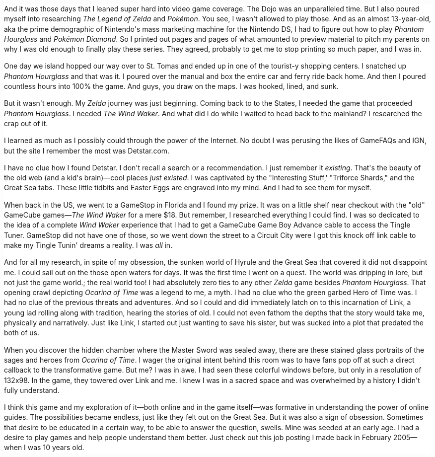 And it was those days that I leaned super hard into video game coverage. The Dojo was an unparalleled time. But I also poured myself into researching *The Legend of Zelda* and *Pokémon*. You see, I wasn't allowed to play those. And as an almost 13-year-old, aka the prime demographic of Nintendo's mass marketing machine for the Nintendo DS, I had to figure out how to play *Phantom Hourglass* and *Pokémon Diamond*. So I printed out pages and pages of what amounted to preview material to pitch my parents on why I was old enough to finally play these series. They agreed, probably to get me to stop printing so much paper, and I was in.

One day we island hopped our way over to St. Tomas and ended up in one of the tourist-y shopping centers. I snatched up *Phantom Hourglass* and that was it. I poured over the manual and box the entire car and ferry ride back home. And then I poured countless hours into 100% the game. And guys, you draw on the maps. I was hooked, lined, and sunk. 

But it wasn't enough. My *Zelda* journey was just beginning. Coming back to to the States, I needed the game that proceeded *Phantom Hourglass*. I needed *The Wind Waker*. And what did I do while I waited to head back to the mainland? I researched the crap out of it.

I learned as much as I possibly could through the power of the Internet. No doubt I was perusing the likes of GameFAQs and IGN, but the site I remember the most was Detstar.com. 

I have no clue how I found Detstar. I don't recall a search or a recommendation.  I just remember it *existing*. That's the beauty of the old web (and a kid's brain)—cool places *just existed*. I was captivated by the "Interesting Stuff,' "Triforce Shards," and the Great Sea tabs. These little tidbits and Easter Eggs are engraved into my mind. And I had to see them for myself. 

When back in the US, we went to a GameStop in Florida and I found my prize. It was on a little shelf near checkout with the "old" GameCube games—*The Wind Waker* for a mere $18. But remember, I researched everything I could find. I was so dedicated to the idea of a complete *Wind Waker* experience that I had to get a GameCube Game Boy Advance cable to access the Tingle Tuner. GameStop did not have one of those, so we went down the street to a Circuit City were I got this knock off link cable to make my Tingle Tunin' dreams a reality. I was *all* in.

And for all my research, in spite of my obsession, the sunken world of Hyrule and the Great Sea that covered it did not disappoint me. I could sail out on the those open waters for days. It was the first time I went on a quest. The world was dripping in lore, but not just the game world.; the real world too! I had absolutely zero ties to any other *Zelda* game besides *Phantom Hourglass*. That opening crawl depicting *Ocarina of Time* was a legend to me, a myth. I had no clue who the green garbed Hero of Time was. I had no clue of the previous threats and adventures. And so I could and did immediately latch on to this incarnation of Link, a young lad rolling along with tradition, hearing the stories of old. I could not even fathom the depths that the story would take me, physically and narratively. Just like Link, I started out just wanting to save his sister, but was sucked into a plot that predated the both of us. 

When you discover the hidden chamber where the Master Sword was sealed away, there are these stained glass portraits of the sages and heroes from *Ocarina of Time*. I wager the original intent behind this room was to have fans pop off at such a direct callback to the transformative game. But me? I was in awe. I had seen these colorful windows before, but only in a resolution of 132x98. In the game, they towered over Link and me. I knew I was in a sacred space and was overwhelmed by a history I didn't fully understand. 

I think this game and my exploration of it—both online and in the game itself—was formative in understanding the power of online guides. The possibilities became endless, just like they felt out on the Great Sea. But it was also a sign of obsession. Sometimes that desire to be educated in a certain way, to be able to answer the question, swells. Mine was seeded at an early age. I had a desire to play games and help people understand them better. Just check out this job posting I made back in February 2005—when I was 10 years old.
